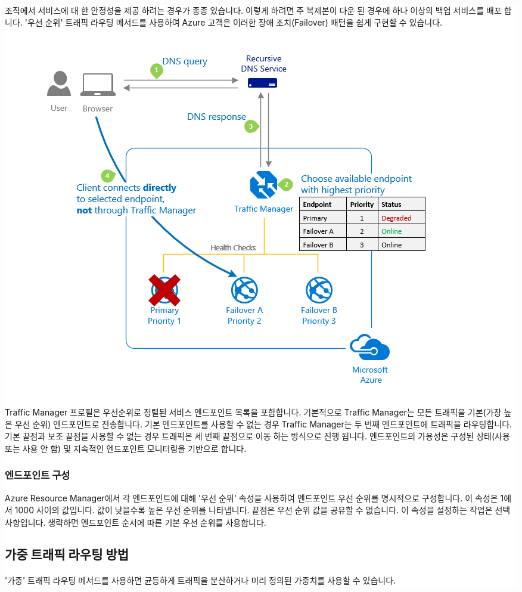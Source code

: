 조직에서 서비스에 대 한 안정성을 제공 하려는 경우가 종종 있습니다. 이렇게 하려면 주 복제본이 다운 된 경우에 하나 이상의 백업 서비스를 배포 합니다. '우선 순위' 트래픽 라우팅 메서드를 사용하여 Azure 고객은 이러한 장애 조치(Failover) 패턴을 쉽게 구현할 수 있습니다.

![Azure Traffic Manager '우선 순위' 트래픽 라우팅 메서드](media/traffic-manager-routing-methods/priority.png)

Traffic Manager 프로필은 우선순위로 정렬된 서비스 엔드포인트 목록을 포함합니다. 기본적으로 Traffic Manager는 모든 트래픽을 기본(가장 높은 우선 순위) 엔드포인트로 전송합니다. 기본 엔드포인트를 사용할 수 없는 경우 Traffic Manager는 두 번째 엔드포인트에 트래픽을 라우팅합니다. 기본 끝점과 보조 끝점을 사용할 수 없는 경우 트래픽은 세 번째 끝점으로 이동 하는 방식으로 진행 됩니다. 엔드포인트의 가용성은 구성된 상태(사용 또는 사용 안 함) 및 지속적인 엔드포인트 모니터링을 기반으로 합니다.

### <a name="configuring-endpoints"></a>엔드포인트 구성

Azure Resource Manager에서 각 엔드포인트에 대해 '우선 순위' 속성을 사용하여 엔드포인트 우선 순위를 명시적으로 구성합니다. 이 속성은 1에서 1000 사이의 값입니다. 값이 낮을수록 높은 우선 순위를 나타냅니다. 끝점은 우선 순위 값을 공유할 수 없습니다. 이 속성을 설정하는 작업은 선택 사항입니다. 생략하면 엔드포인트 순서에 따른 기본 우선 순위를 사용합니다.

## <a name="weighted-traffic-routing-method"></a><a name = "weighted"></a>가중 트래픽 라우팅 방법
'가중' 트래픽 라우팅 메서드를 사용하면 균등하게 트래픽을 분산하거나 미리 정의된 가중치를 사용할 수 있습니다.
